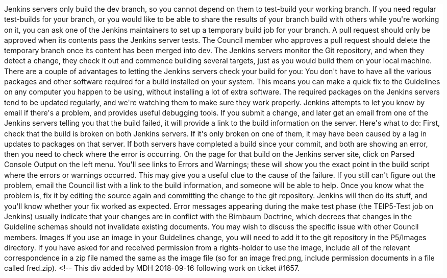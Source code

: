 Jenkins servers only build the dev branch, so you cannot depend on them to test-build your working branch. If you need regular test-builds for your branch, or you would like to be able to share the results of your branch build with others while you're working on it, you can ask one of the Jenkins maintainers to set up a temporary build job for your branch. A pull request should only be approved when its contents pass the Jenkins server tests. The Council member who approves a pull request should delete the temporary branch once its content has been merged into dev.</tei-p> <tei-p data-origname="p">The Jenkins servers monitor the Git repository, and when they detect a change, they check it out and commence building several targets, just as you would build them on your local machine. There are a couple of advantages to letting the Jenkins servers check your build for you:</tei-p> <tei-list data-origname="list"> <tei-item data-origname="item">You don't have to have all the various packages and other software required for a build installed on your system. This means you can make a quick fix to the Guidelines on any computer you happen to be using, without installing a lot of extra software.</tei-item> <tei-item data-origname="item">The required packages on the Jenkins servers tend to be updated regularly, and we're watching them to make sure they work properly.</tei-item> <tei-item data-origname="item">Jenkins attempts to let you know by email if there's a problem, and provides useful debugging tools.</tei-item> </tei-list> <tei-p data-origname="p">If you submit a change, and later get an email from one of the Jenkins servers telling you that the build failed, it will provide a link to the build information on the server. Here's what to do:</tei-p> <tei-list data-origname="list"> <tei-item data-origname="item">First, check that the build is broken on both Jenkins servers. If it's only broken on one of them, it may have been caused by a lag in updates to packages on that server. </tei-item> <tei-item data-origname="item">If both servers have completed a build since your commit, and both are showing an error, then you need to check where the error is occurring. On the page for that build on the Jenkins server site, click on <tei-q data-origname="q">Parsed Console Output</tei-q> on the left menu. You'll see links to <tei-q data-origname="q">Errors</tei-q> and <tei-q data-origname="q">Warnings</tei-q>; these will show you the exact point in the build script where the errors or warnings occurred. This may give you a useful clue to the cause of the failure.</tei-item> <tei-item data-origname="item">If you still can't figure out the problem, email the Council list with a link to the build information, and someone will be able to help.</tei-item> <tei-item data-origname="item">Once you know what the problem is, fix it by editing the source again and committing the change to the git repository. Jenkins will then do its stuff, and you'll know whether your fix worked as expected.</tei-item> </tei-list> <tei-p data-origname="p">Error messages appearing during the <tei-ident data-origname="ident">make test</tei-ident> phase (the <tei-q data-origname="q">TEIP5-Test</tei-q> job on Jenkins) usually indicate that your changes are in conflict with the Birnbaum Doctrine, which decrees that changes in the Guideline schemas should not invalidate existing documents. You may wish to discuss the specific issue with other Council members.</tei-p>  <tei-div data-origname="div"> <tei-head data-origname="head">Images</tei-head> <tei-p data-origname="p">If you use an image in your Guidelines change, you will need to add it to the git repository in the <tei-ident data-origname="ident">P5/Images</tei-ident> directory. If you have asked for and received permission from a rights-holder to use the image, include all of the relevant correspondence in a zip file named the same as the image file (so for an image <tei-ident data-origname="ident">fred.png</tei-ident>, include permission documents in a file called <tei-ident data-origname="ident">fred.zip</tei-ident>).</tei-p> </tei-div> <!--      This div added by MDH 2018-09-16 following work
          on ticket #1657. 